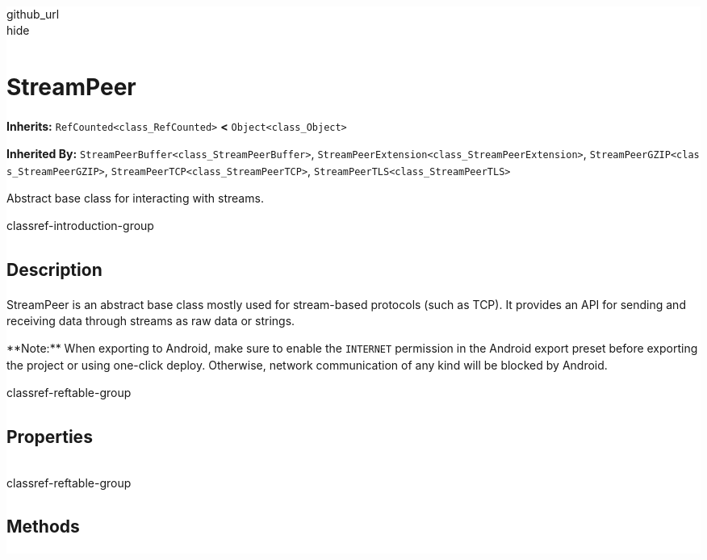 github\_url  
hide

# StreamPeer

**Inherits:** `RefCounted<class_RefCounted>` **&lt;**
`Object<class_Object>`

**Inherited By:** `StreamPeerBuffer<class_StreamPeerBuffer>`,
`StreamPeerExtension<class_StreamPeerExtension>`,
`StreamPeerGZIP<class_StreamPeerGZIP>`,
`StreamPeerTCP<class_StreamPeerTCP>`,
`StreamPeerTLS<class_StreamPeerTLS>`

Abstract base class for interacting with streams.

classref-introduction-group

## Description

StreamPeer is an abstract base class mostly used for stream-based
protocols (such as TCP). It provides an API for sending and receiving
data through streams as raw data or strings.

\*\*Note:\*\* When exporting to Android, make sure to enable the
`INTERNET` permission in the Android export preset before exporting the
project or using one-click deploy. Otherwise, network communication of
any kind will be blocked by Android.

classref-reftable-group

## Properties

<table>
<tbody>
<tr>
</tr>
</tbody>
</table>

classref-reftable-group

## Methods

<table>
<tbody>
<tr>
</tr>
<tr>
</tr>
<tr>
</tr>
<tr>
</tr>
<tr>
</tr>
<tr>
</tr>
<tr>
</tr>
<tr>
</tr>
<tr>
</tr>
<tr>